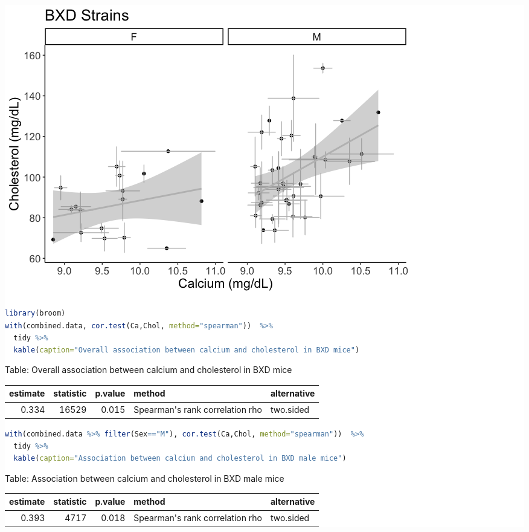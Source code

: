 ![](figures/bxd-ca-chol-correlation-2.png)

```r
library(broom)
with(combined.data, cor.test(Ca,Chol, method="spearman"))  %>%
  tidy %>%
  kable(caption="Overall association between calcium and cholesterol in BXD mice")
```



Table: Overall association between calcium and cholesterol in BXD mice

| estimate| statistic| p.value|method                          |alternative |
|--------:|---------:|-------:|:-------------------------------|:-----------|
|    0.334|     16529|   0.015|Spearman's rank correlation rho |two.sided   |

```r
with(combined.data %>% filter(Sex=="M"), cor.test(Ca,Chol, method="spearman"))  %>%
  tidy %>%
  kable(caption="Association between calcium and cholesterol in BXD male mice")
```



Table: Association between calcium and cholesterol in BXD male mice

| estimate| statistic| p.value|method                          |alternative |
|--------:|---------:|-------:|:-------------------------------|:-----------|
|    0.393|      4717|   0.018|Spearman's rank correlation rho |two.sided   |
